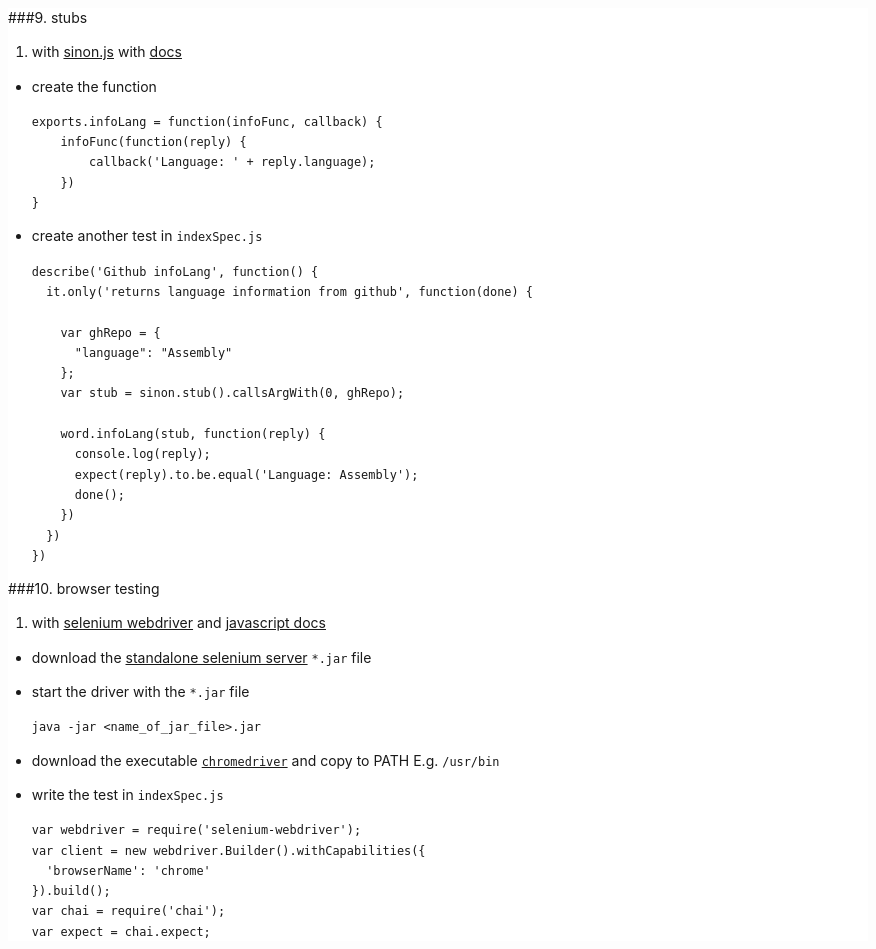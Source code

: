###9. stubs

1. with [sinon.js](http://sinonjs.org/) with [docs](http://sinonjs.org/docs/)
- create the function

	```
	exports.infoLang = function(infoFunc, callback) {
  		infoFunc(function(reply) {
    		callback('Language: ' + reply.language);
  		})
	}
	```

-  create another test in `indexSpec.js`

	```
	describe('Github infoLang', function() {
	  it.only('returns language information from github', function(done) {

	    var ghRepo = {
	      "language": "Assembly"
	    };
	    var stub = sinon.stub().callsArgWith(0, ghRepo);

	    word.infoLang(stub, function(reply) {
	      console.log(reply);
	      expect(reply).to.be.equal('Language: Assembly');
	      done();
	    })
	  })
	})
	```

###10. browser testing

1. with [selenium webdriver](https://code.google.com/p/selenium/) and [javascript docs](http://selenium.googlecode.com/git/docs/api/javascript/index.html)
- download the [standalone selenium server](http://selenium-release.storage.googleapis.com/index.html) `*.jar` file
- start the driver with the `*.jar` file

	```
	java -jar <name_of_jar_file>.jar
	```
- download the executable [`chromedriver`](http://chromedriver.storage.googleapis.com/index.html?path=2.11/) and copy to PATH E.g. `/usr/bin`
- write the test in `indexSpec.js`

	```
	var webdriver = require('selenium-webdriver');
	var client = new webdriver.Builder().withCapabilities({
	  'browserName': 'chrome'
	}).build();
	var chai = require('chai');
	var expect = chai.expect;
